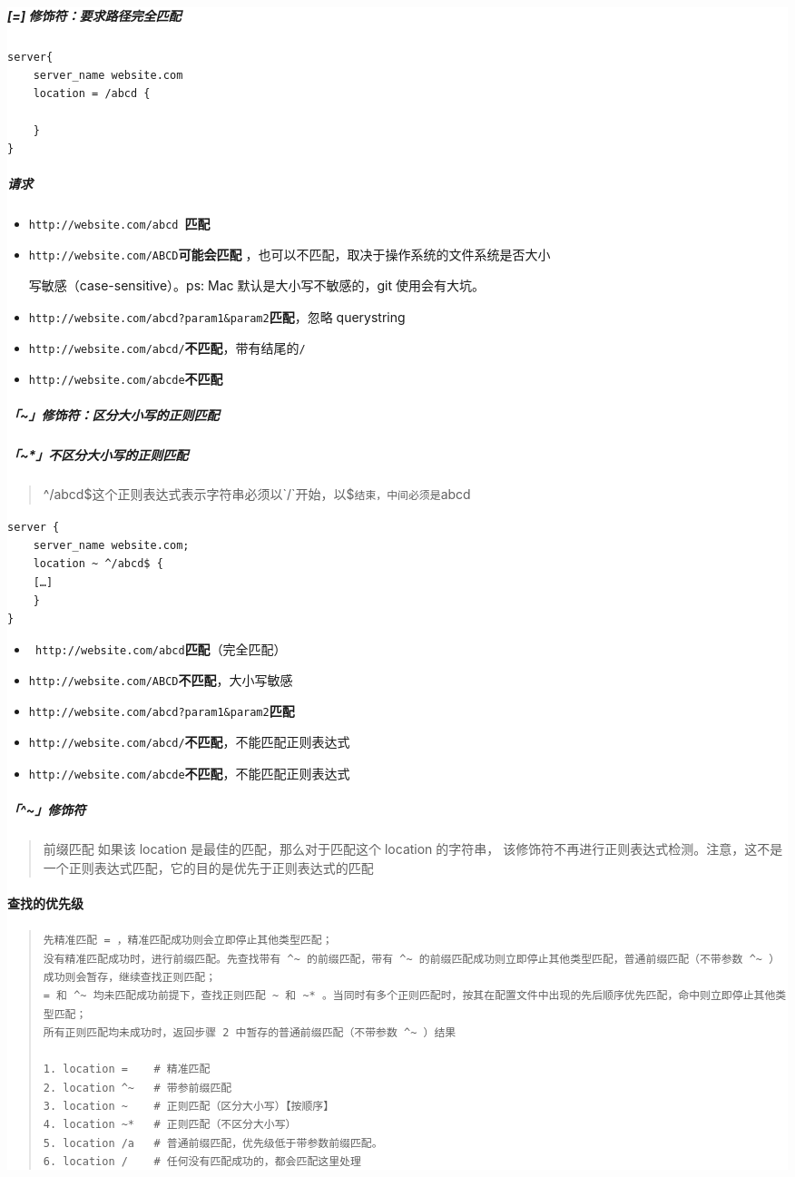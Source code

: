 ##### [=] 修饰符：要求路径完全匹配

```shell
server{
	server_name website.com
	location = /abcd {
	
	}
}
```

##### 请求

+ `http://website.com/abcd `**匹配** 

+ `http://website.com/ABCD`**可能会匹配** ，也可以不匹配，取决于操作系统的文件系统是否大小

  写敏感（case-sensitive）。ps: Mac 默认是大小写不敏感的，git 使用会有大坑。

+ `http://website.com/abcd?param1&param2`**匹配**，忽略 querystring

+ `http://website.com/abcd/`**不匹配**，带有结尾的`/`

+ `http://website.com/abcde`**不匹配**

##### 「~」修饰符：区分大小写的正则匹配 

##### 「~*」不区分大小写的正则匹配

> ^/abcd$`这个正则表达式表示字符串必须以`/`开始，以`$`结束，中间必须是`abcd

```shell
server {
    server_name website.com;
    location ~ ^/abcd$ {
    […]
    }
}
```

+ ` http://website.com/abcd`**匹配**（完全匹配）

+ `http://website.com/ABCD`**不匹配**，大小写敏感

+ `http://website.com/abcd?param1&param2`**匹配**

+  `http://website.com/abcd/`**不匹配**，不能匹配正则表达式

+ `http://website.com/abcde`**不匹配**，不能匹配正则表达式

##### 「^~」修饰符

> 前缀匹配 如果该 location 是最佳的匹配，那么对于匹配这个 location 的字符串， 该修饰符不再进行正则表达式检测。注意，这不是一个正则表达式匹配，它的目的是优先于正则表达式的匹配

#### 查找的优先级

>```
>先精准匹配 = ，精准匹配成功则会立即停止其他类型匹配；
>没有精准匹配成功时，进行前缀匹配。先查找带有 ^~ 的前缀匹配，带有 ^~ 的前缀匹配成功则立即停止其他类型匹配，普通前缀匹配（不带参数 ^~ ）成功则会暂存，继续查找正则匹配；
>= 和 ^~ 均未匹配成功前提下，查找正则匹配 ~ 和 ~* 。当同时有多个正则匹配时，按其在配置文件中出现的先后顺序优先匹配，命中则立即停止其他类型匹配；
>所有正则匹配均未成功时，返回步骤 2 中暂存的普通前缀匹配（不带参数 ^~ ）结果
>
>1. location =    # 精准匹配
>2. location ^~   # 带参前缀匹配
>3. location ~    # 正则匹配（区分大小写）【按顺序】
>4. location ~*   # 正则匹配（不区分大小写）
>5. location /a   # 普通前缀匹配，优先级低于带参数前缀匹配。
>6. location /    # 任何没有匹配成功的，都会匹配这里处理
>```
